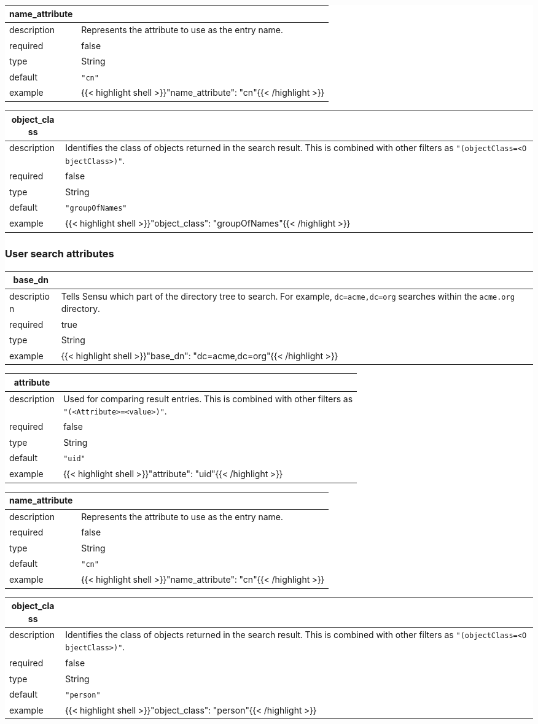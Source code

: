 | name_attribute |  |
-------------|------
description  | Represents the attribute to use as the entry name.
required     | false
type         | String
default      | `"cn"`
example      | {{< highlight shell >}}"name_attribute": "cn"{{< /highlight >}}

| object_class |   |
-------------|------
description  | Identifies the class of objects returned in the search result. This is combined with other filters as `"(objectClass=<ObjectClass>)"`.
required     | false
type         | String
default      | `"groupOfNames"`
example      | {{< highlight shell >}}"object_class": "groupOfNames"{{< /highlight >}}

### User search attributes

| base_dn    |      |
-------------|------
description  | Tells Sensu which part of the directory tree to search. For example, `dc=acme,dc=org` searches within the `acme.org` directory.
required     | true
type         | String
example      | {{< highlight shell >}}"base_dn": "dc=acme,dc=org"{{< /highlight >}}

| attribute  |      |
-------------|------
description  | Used for comparing result entries. This is combined with other filters as <br> `"(<Attribute>=<value>)"`.
required     | false
type         | String
default      | `"uid"`
example      | {{< highlight shell >}}"attribute": "uid"{{< /highlight >}}

| name_attribute |  |
-------------|------
description  | Represents the attribute to use as the entry name.
required     | false
type         | String
default      | `"cn"`
example      | {{< highlight shell >}}"name_attribute": "cn"{{< /highlight >}}

| object_class |   |
-------------|------
description  | Identifies the class of objects returned in the search result. This is combined with other filters as `"(objectClass=<ObjectClass>)"`.
required     | false
type         | String
default      | `"person"`
example      | {{< highlight shell >}}"object_class": "person"{{< /highlight >}}

